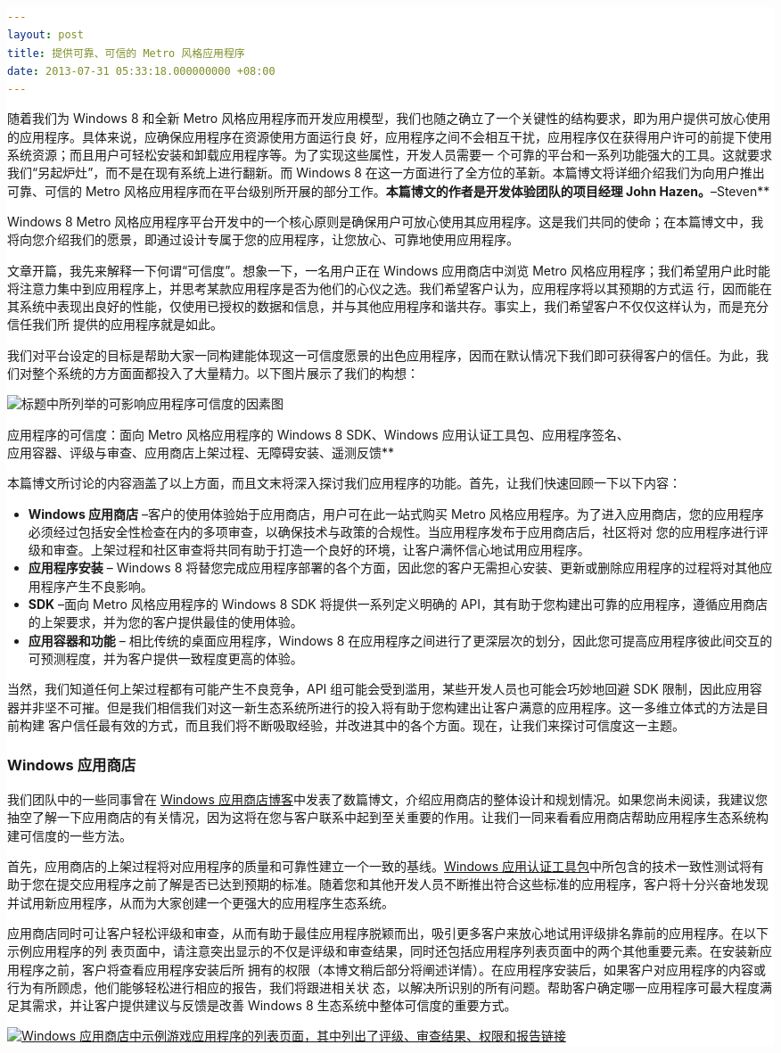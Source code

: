 ```yaml
---
layout: post
title: 提供可靠、可信的 Metro 风格应用程序
date: 2013-07-31 05:33:18.000000000 +08:00
---
```


随着我们为 Windows 8 和全新 Metro 风格应用程序而开发应用模型，我们也随之确立了一个关键性的结构要求，即为用户提供可放心使用的应用程序。具体来说，应确保应用程序在资源使用方面运行良 好，应用程序之间不会相互干扰，应用程序仅在获得用户许可的前提下使用系统资源；而且用户可轻松安装和卸载应用程序等。为了实现这些属性，开发人员需要一 个可靠的平台和一系列功能强大的工具。这就要求我们“另起炉灶”，而不是在现有系统上进行翻新。而 Windows 8 在这一方面进行了全方位的革新。本篇博文将详细介绍我们为向用户推出可靠、可信的 Metro 风格应用程序而在平台级别所开展的部分工作。**本篇博文的作者是开发体验团队的项目经理 John Hazen。**–Steven**

Windows 8 Metro 风格应用程序平台开发中的一个核心原则是确保用户可放心使用其应用程序。这是我们共同的使命；在本篇博文中，我将向您介绍我们的愿景，即通过设计专属于您的应用程序，让您放心、可靠地使用应用程序。

文章开篇，我先来解释一下何谓“可信度”。想象一下，一名用户正在 Windows 应用商店中浏览 Metro 风格应用程序；我们希望用户此时能将注意力集中到应用程序上，并思考某款应用程序是否为他们的心仪之选。我们希望客户认为，应用程序将以其预期的方式运 行，因而能在其系统中表现出良好的性能，仅使用已授权的数据和信息，并与其他应用程序和谐共存。事实上，我们希望客户不仅仅这样认为，而是充分信任我们所 提供的应用程序就是如此。

我们对平台设定的目标是帮助大家一同构建能体现这一可信度愿景的出色应用程序，因而在默认情况下我们即可获得客户的信任。为此，我们对整个系统的方方面面都投入了大量精力。以下图片展示了我们的构想：

![标题中所列举的可影响应用程序可信度的因素图](http://blogs.msdn.com/cfs-file.ashx/__key/communityserver-blogs-components-weblogfiles/00-00-01-29-43-metablogapi/6840.AppConfidence01_5F00_226595B6.png "应用程序的可信度")

应用程序的可信度：面向 Metro 风格应用程序的 Windows 8 SDK、Windows 应用认证工具包、应用程序签名、  
 应用容器、评级与审查、应用商店上架过程、无障碍安装、遥测反馈**

本篇博文所讨论的内容涵盖了以上方面，而且文末将深入探讨我们应用程序的功能。首先，让我们快速回顾一下以下内容：

- **Windows 应用商店** –客户的使用体验始于应用商店，用户可在此一站式购买 Metro 风格应用程序。为了进入应用商店，您的应用程序必须经过包括安全性检查在内的多项审查，以确保技术与政策的合规性。当应用程序发布于应用商店后，社区将对 您的应用程序进行评级和审查。上架过程和社区审查将共同有助于打造一个良好的环境，让客户满怀信心地试用应用程序。
- **应用程序安装** – Windows 8 将替您完成应用程序部署的各个方面，因此您的客户无需担心安装、更新或删除应用程序的过程将对其他应用程序产生不良影响。
- **SDK** –面向 Metro 风格应用程序的 Windows 8 SDK 将提供一系列定义明确的 API，其有助于您构建出可靠的应用程序，遵循应用商店的上架要求，并为您的客户提供最佳的使用体验。
- **应用容器和功能** – 相比传统的桌面应用程序，Windows 8 在应用程序之间进行了更深层次的划分，因此您可提高应用程序彼此间交互的可预测程度，并为客户提供一致程度更高的体验。

当然，我们知道任何上架过程都有可能产生不良竞争，API 组可能会受到滥用，某些开发人员也可能会巧妙地回避 SDK 限制，因此应用容器并非坚不可摧。但是我们相信我们对这一新生态系统所进行的投入将有助于您构建出让客户满意的应用程序。这一多维立体式的方法是目前构建 客户信任最有效的方式，而且我们将不断吸取经验，并改进其中的各个方面。现在，让我们来探讨可信度这一主题。

### **Windows 应用商店**

我们团队中的一些同事曾在 [Windows 应用商店博客](http://blogs.msdn.com/b/windowsstore_cn/archive/2012/02/02/windows-designing-user-experience.aspx)中发表了数篇博文，介绍应用商店的整体设计和规划情况。如果您尚未阅读，我建议您抽空了解一下应用商店的有关情况，因为这将在您与客户联系中起到至关重要的作用。让我们一同来看看应用商店帮助应用程序生态系统构建可信度的一些方法。

首先，应用商店的上架过程将对应用程序的质量和可靠性建立一个一致的基线。[Windows 应用认证工具包](http://msdn.microsoft.com/en-us/library/windows/apps/hh694081.aspx)中所包含的技术一致性测试将有助于您在提交应用程序之前了解是否已达到预期的标准。随着您和其他开发人员不断推出符合这些标准的应用程序，客户将十分兴奋地发现并试用新应用程序，从而为大家创建一个更强大的应用程序生态系统。

应用商店同时可让客户轻松评级和审查，从而有助于最佳应用程序脱颖而出，吸引更多客户来放心地试用评级排名靠前的应用程序。在以下示例应用程序的列 表页面中，请注意突出显示的不仅是评级和审查结果，同时还包括应用程序列表页面中的两个其他重要元素。在安装新应用程序之前，客户将查看应用程序安装后所 拥有的权限（本博文稍后部分将阐述详情）。在应用程序安装后，如果客户对应用程序的内容或行为有所顾虑，他们能够轻松进行相应的报告，我们将跟进相关状 态，以解决所识别的所有问题。帮助客户确定哪一应用程序可最大程度满足其需求，并让客户提供建议与反馈是改善 Windows 8 生态系统中整体可信度的重要方式。

[![Windows 应用商店中示例游戏应用程序的列表页面，其中列出了评级、审查结果、权限和报告链接](http://blogs.msdn.com/cfs-file.ashx/__key/communityserver-blogs-components-weblogfiles/00-00-01-29-43-metablogapi/6102.xbox_2D00_live2_5F00_thumb_5F00_42DCAF9B.jpg "示例游戏应用程序")](http://blogs.msdn.com/cfs-file.ashx/__key/communityserver-blogs-components-weblogfiles/00-00-01-29-43-metablogapi/1321.xbox_2D00_live2_5F00_5525765D.jpg)
